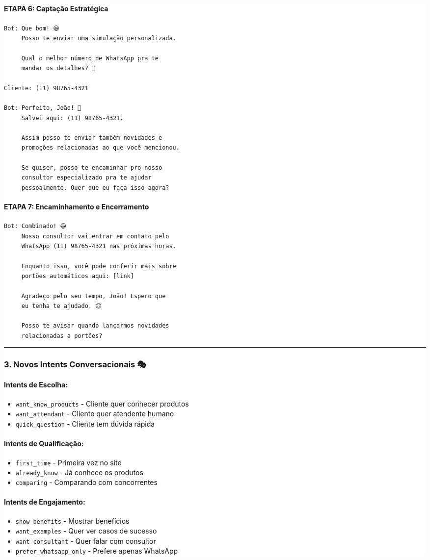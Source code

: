 #### **ETAPA 6: Captação Estratégica**
```
Bot: Que bom! 😄
     Posso te enviar uma simulação personalizada.

     Qual o melhor número de WhatsApp pra te
     mandar os detalhes? 📱

Cliente: (11) 98765-4321

Bot: Perfeito, João! 📱
     Salvei aqui: (11) 98765-4321.

     Assim posso te enviar também novidades e
     promoções relacionadas ao que você mencionou.

     Se quiser, posso te encaminhar pro nosso
     consultor especializado pra te ajudar
     pessoalmente. Quer que eu faça isso agora?
```

#### **ETAPA 7: Encaminhamento e Encerramento**
```
Bot: Combinado! 😄
     Nosso consultor vai entrar em contato pelo
     WhatsApp (11) 98765-4321 nas próximas horas.

     Enquanto isso, você pode conferir mais sobre
     portões automáticos aqui: [link]

     Agradeço pelo seu tempo, João! Espero que
     eu tenha te ajudado. 😊

     Posso te avisar quando lançarmos novidades
     relacionadas a portões?
```

---

### **3. Novos Intents Conversacionais** 🎭

#### **Intents de Escolha:**
- `want_know_products` - Cliente quer conhecer produtos
- `want_attendant` - Cliente quer atendente humano
- `quick_question` - Cliente tem dúvida rápida

#### **Intents de Qualificação:**
- `first_time` - Primeira vez no site
- `already_know` - Já conhece os produtos
- `comparing` - Comparando com concorrentes

#### **Intents de Engajamento:**
- `show_benefits` - Mostrar benefícios
- `want_examples` - Quer ver casos de sucesso
- `want_consultant` - Quer falar com consultor
- `prefer_whatsapp_only` - Prefere apenas WhatsApp
